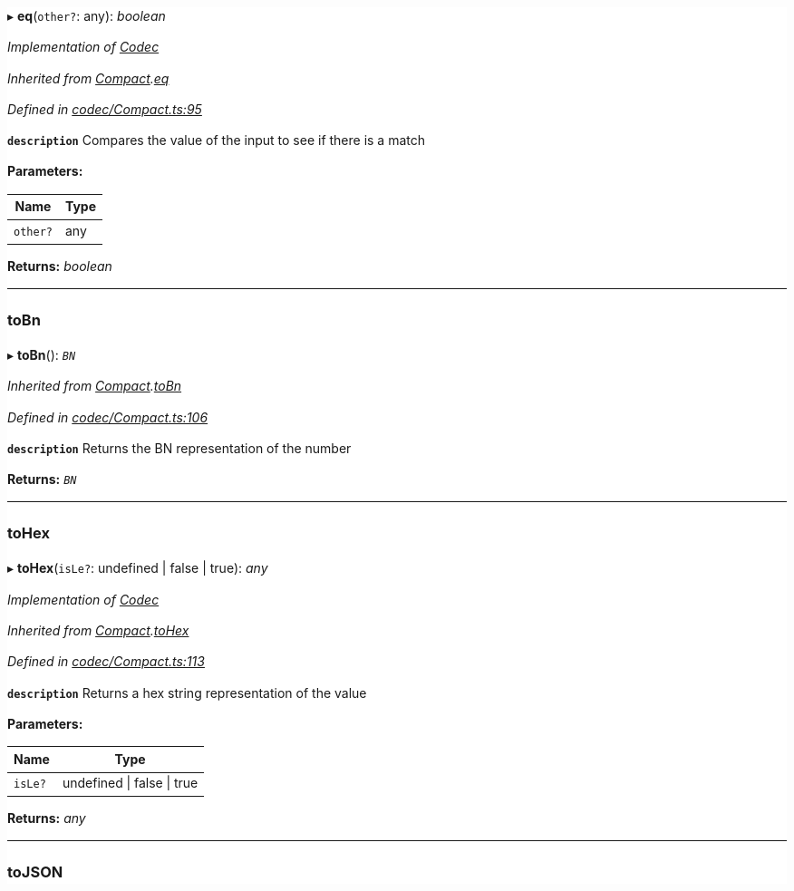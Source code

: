 ▸ **eq**(`other?`: any): *boolean*

*Implementation of [Codec](../interfaces/_types_.codec.md)*

*Inherited from [Compact](_codec_compact_.compact.md).[eq](_codec_compact_.compact.md#eq)*

*Defined in [codec/Compact.ts:95](https://github.com/polkadot-js/api/blob/6c9fe76/packages/types/src/codec/Compact.ts#L95)*

**`description`** Compares the value of the input to see if there is a match

**Parameters:**

Name | Type |
------ | ------ |
`other?` | any |

**Returns:** *boolean*

___

###  toBn

▸ **toBn**(): *`BN`*

*Inherited from [Compact](_codec_compact_.compact.md).[toBn](_codec_compact_.compact.md#tobn)*

*Defined in [codec/Compact.ts:106](https://github.com/polkadot-js/api/blob/6c9fe76/packages/types/src/codec/Compact.ts#L106)*

**`description`** Returns the BN representation of the number

**Returns:** *`BN`*

___

###  toHex

▸ **toHex**(`isLe?`: undefined | false | true): *any*

*Implementation of [Codec](../interfaces/_types_.codec.md)*

*Inherited from [Compact](_codec_compact_.compact.md).[toHex](_codec_compact_.compact.md#tohex)*

*Defined in [codec/Compact.ts:113](https://github.com/polkadot-js/api/blob/6c9fe76/packages/types/src/codec/Compact.ts#L113)*

**`description`** Returns a hex string representation of the value

**Parameters:**

Name | Type |
------ | ------ |
`isLe?` | undefined \| false \| true |

**Returns:** *any*

___

###  toJSON
